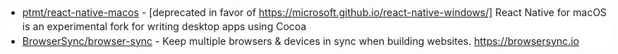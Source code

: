 - [ptmt/react-native-macos](https://github.com/ptmt/react-native-macos) - [deprecated in favor of https://microsoft.github.io/react-native-windows/] React Native for macOS is an experimental fork for writing desktop apps using Cocoa
- [BrowserSync/browser-sync](https://github.com/BrowserSync/browser-sync) - Keep multiple browsers & devices in sync when building websites. https://browsersync.io
